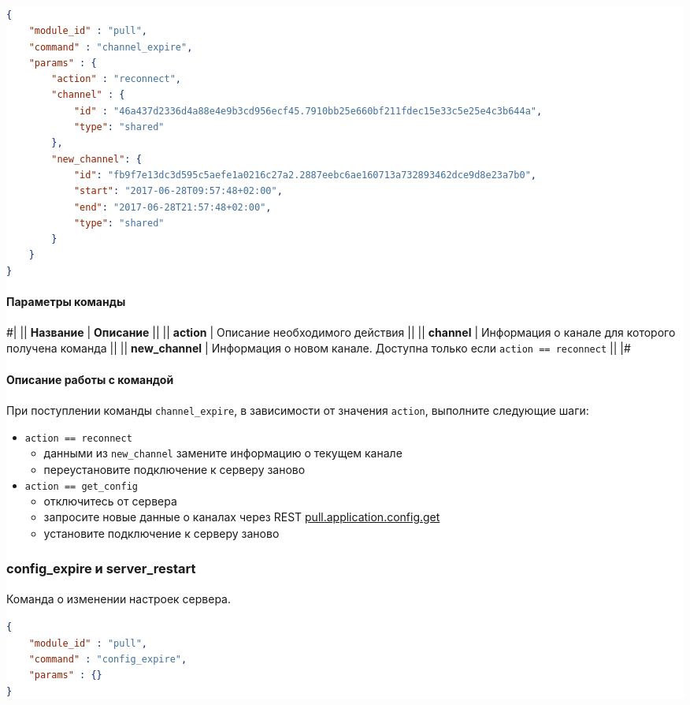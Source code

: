 ```json
{
    "module_id" : "pull",
    "command" : "channel_expire",
    "params" : {
        "action" : "reconnect",
        "channel" : {
            "id" : "46a437d2336d4a88e4e9b3cd956ecf45.7910bb25e660bf211fdec15e33c5e25e4c3b644a",
            "type": "shared"
        },
        "new_channel": {
            "id": "fb9f7e13dc3d595c5aefe1a0216c27a2.2887eebc6ae160713a732893462dce9d8e23a7b0",
            "start": "2017-06-28T09:57:48+02:00",
            "end": "2017-06-28T21:57:48+02:00",
            "type": "shared"
        }
    }
}
```

#### Параметры команды

#|
|| **Название** | **Описание** ||
|| **action** | Описание необходимого действия ||
|| **channel** | Информация о канале для которого получена команда ||
|| **new_channel** | Информация о новом канале. Доступна только если `action == reconnect` ||
|#

#### Описание работы с командой

При поступлении команды `channel_expire`, в зависимости от значения `action`, выполните следующие шаги:

- `action == reconnect`
  - данными из `new_channel` замените информацию о текущем канале
  - переустановите подключение к серверу заново
- `action == get_config`
  - отключитесь от сервера
  - запросите новые данные о каналах через REST [pull.application.config.get](./push-and-pull/pull-application-config-get.md)
  - установите подключение к серверу заново

### config_expire и server_restart

Команда о изменении настроек сервера.

```json
{
	"module_id" : "pull",
	"command" : "config_expire",
	"params" : {}
}
```
